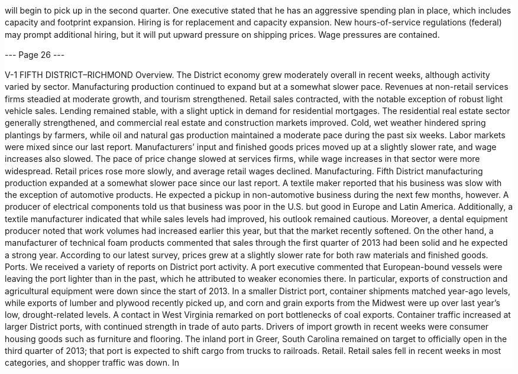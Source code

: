 will begin to pick up in the second quarter. One executive stated that he has an aggressive
spending plan in place, which includes capacity and footprint expansion. Hiring is for
replacement and capacity expansion. New hours-of-service regulations (federal) may prompt
additional hiring, but it will put upward pressure on shipping prices. Wage pressures are
contained.

--- Page 26 ---

V-1
FIFTH DISTRICT–RICHMOND
Overview. The District economy grew moderately overall in recent weeks, although activity
varied by sector. Manufacturing production continued to expand but at a somewhat slower pace.
Revenues at non-retail services firms steadied at moderate growth, and tourism strengthened. Retail sales
contracted, with the notable exception of robust light vehicle sales. Lending remained stable, with a slight
uptick in demand for residential mortgages. The residential real estate sector generally strengthened, and
commercial real estate and construction markets improved. Cold, wet weather hindered spring plantings
by farmers, while oil and natural gas production maintained a moderate pace during the past six weeks.
Labor markets were mixed since our last report. Manufacturers’ input and finished goods prices moved up
at a slightly slower rate, and wage increases also slowed. The pace of price change slowed at services
firms, while wage increases in that sector were more widespread. Retail prices rose more slowly, and
average retail wages declined.
Manufacturing. Fifth District manufacturing production expanded at a somewhat slower pace
since our last report. A textile maker reported that his business was slow with the exception of automotive
products. He expected a pickup in non-automotive business during the next few months, however. A
producer of electrical components told us that business was poor in the U.S. but good in Europe and Latin
America. Additionally, a textile manufacturer indicated that while sales levels had improved, his outlook
remained cautious. Moreover, a dental equipment producer noted that work volumes had increased earlier
this year, but that the market recently softened. On the other hand, a manufacturer of technical foam
products commented that sales through the first quarter of 2013 had been solid and he expected a strong
year. According to our latest survey, prices grew at a slightly slower rate for both raw materials and
finished goods.
Ports. We received a variety of reports on District port activity. A port executive commented that
European-bound vessels were leaving the port lighter than in the past, which he attributed to weaker
economies there. In particular, exports of construction and agricultural equipment were down since the
start of 2013. In a smaller District port, container shipments matched year-ago levels, while exports of
lumber and plywood recently picked up, and corn and grain exports from the Midwest were up over last
year’s low, drought-related levels. A contact in West Virginia remarked on port bottlenecks of coal
exports. Container traffic increased at larger District ports, with continued strength in trade of auto parts.
Drivers of import growth in recent weeks were consumer housing goods such as furniture and flooring.
The inland port in Greer, South Carolina remained on target to officially open in the third quarter of 2013;
that port is expected to shift cargo from trucks to railroads.
Retail. Retail sales fell in recent weeks in most categories, and shopper traffic was down. In